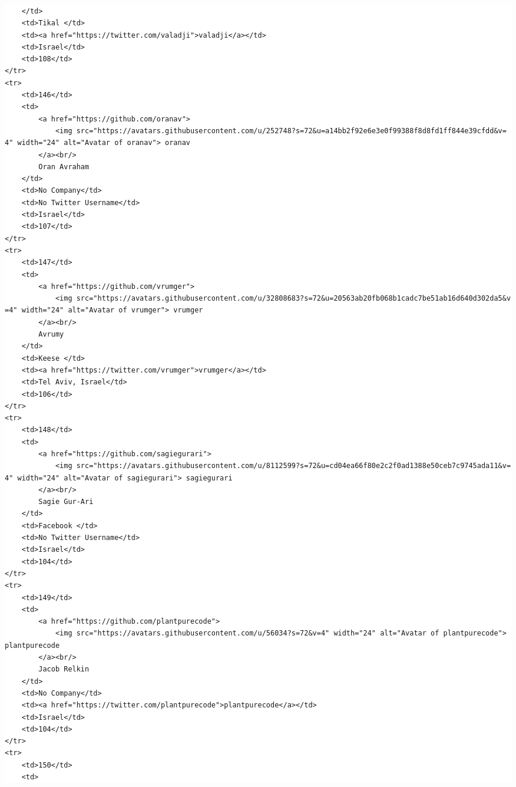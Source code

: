 		</td>
		<td>Tikal </td>
		<td><a href="https://twitter.com/valadji">valadji</a></td>
		<td>Israel</td>
		<td>108</td>
	</tr>
	<tr>
		<td>146</td>
		<td>
			<a href="https://github.com/oranav">
				<img src="https://avatars.githubusercontent.com/u/252748?s=72&u=a14bb2f92e6e3e0f99388f8d8fd1ff844e39cfdd&v=4" width="24" alt="Avatar of oranav"> oranav
			</a><br/>
			Oran Avraham
		</td>
		<td>No Company</td>
		<td>No Twitter Username</td>
		<td>Israel</td>
		<td>107</td>
	</tr>
	<tr>
		<td>147</td>
		<td>
			<a href="https://github.com/vrumger">
				<img src="https://avatars.githubusercontent.com/u/32808683?s=72&u=20563ab20fb068b1cadc7be51ab16d640d302da5&v=4" width="24" alt="Avatar of vrumger"> vrumger
			</a><br/>
			Avrumy
		</td>
		<td>Keese </td>
		<td><a href="https://twitter.com/vrumger">vrumger</a></td>
		<td>Tel Aviv, Israel</td>
		<td>106</td>
	</tr>
	<tr>
		<td>148</td>
		<td>
			<a href="https://github.com/sagiegurari">
				<img src="https://avatars.githubusercontent.com/u/8112599?s=72&u=cd04ea66f80e2c2f0ad1388e50ceb7c9745ada11&v=4" width="24" alt="Avatar of sagiegurari"> sagiegurari
			</a><br/>
			Sagie Gur-Ari
		</td>
		<td>Facebook </td>
		<td>No Twitter Username</td>
		<td>Israel</td>
		<td>104</td>
	</tr>
	<tr>
		<td>149</td>
		<td>
			<a href="https://github.com/plantpurecode">
				<img src="https://avatars.githubusercontent.com/u/56034?s=72&v=4" width="24" alt="Avatar of plantpurecode"> plantpurecode
			</a><br/>
			Jacob Relkin
		</td>
		<td>No Company</td>
		<td><a href="https://twitter.com/plantpurecode">plantpurecode</a></td>
		<td>Israel</td>
		<td>104</td>
	</tr>
	<tr>
		<td>150</td>
		<td>
